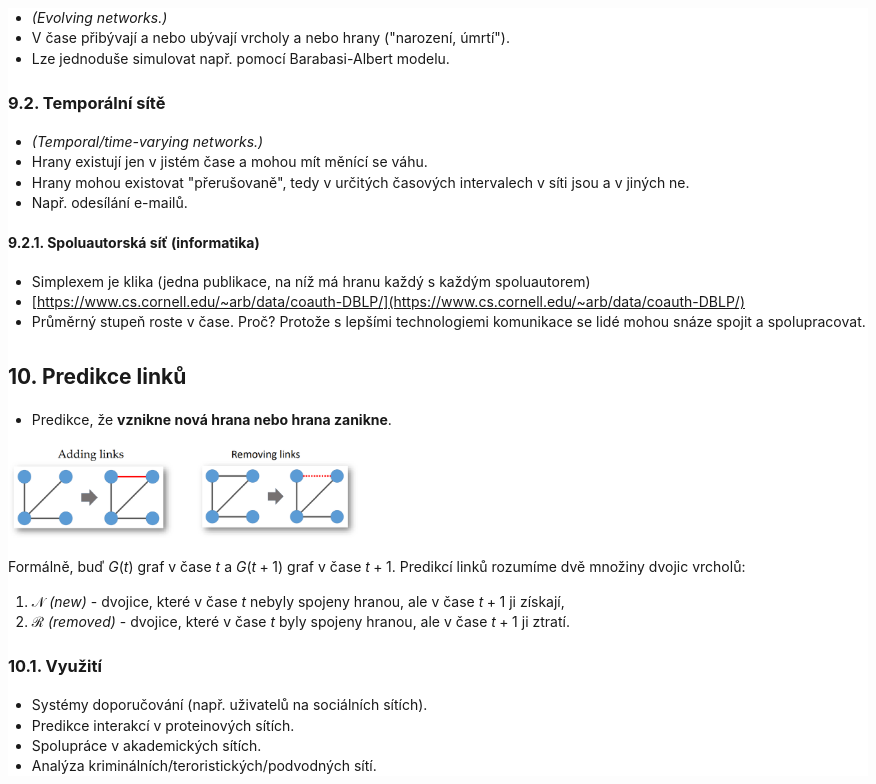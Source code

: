 - *(Evolving networks.)*
- V čase přibývají a nebo ubývají vrcholy a nebo hrany ("narození, úmrtí").
- Lze jednoduše simulovat např. pomocí Barabasi-Albert modelu.

### 9.2. Temporální sítě

- *(Temporal/time-varying networks.)*
- Hrany existují jen v jistém čase a mohou mít měnící se váhu.
- Hrany mohou existovat "přerušovaně", tedy v určitých časových intervalech v síti jsou a v jiných ne.
- Např. odesílání e-mailů.

#### 9.2.1. Spoluautorská síť (informatika)

- Simplexem je klika (jedna publikace, na níž má hranu každý s každým spoluautorem)
- [https://www.cs.cornell.edu/~arb/data/coauth-DBLP/](https://www.cs.cornell.edu/~arb/data/coauth-DBLP/)
- Průměrný stupeň roste v čase. Proč? Protože s lepšími technologiemi komunikace se lidé mohou snáze spojit a spolupracovat.

## 10. Predikce linků

- Predikce, že **vznikne nová hrana nebo hrana zanikne**.

<img src="figures/link-prediction.png" alt="link-prediction" width="350px">

Formálně, buď $G(t)$ graf v čase $t$ a $G(t+1)$ graf v čase $t+1$. Predikcí linků rozumíme dvě množiny dvojic vrcholů:

1. $\mathcal{N}$ *(new)* - dvojice, které v čase $t$ nebyly spojeny hranou, ale v čase $t+1$ ji získají,
2. $\mathcal{R}$ *(removed)* - dvojice, které v čase $t$ byly spojeny hranou, ale v čase $t+1$ ji ztratí.

### 10.1. Využití

- Systémy doporučování (např. uživatelů na sociálních sítích).
- Predikce interakcí v proteinových sítích.
- Spolupráce v akademických sítích.
- Analýza kriminálních/teroristických/podvodných sítí.

